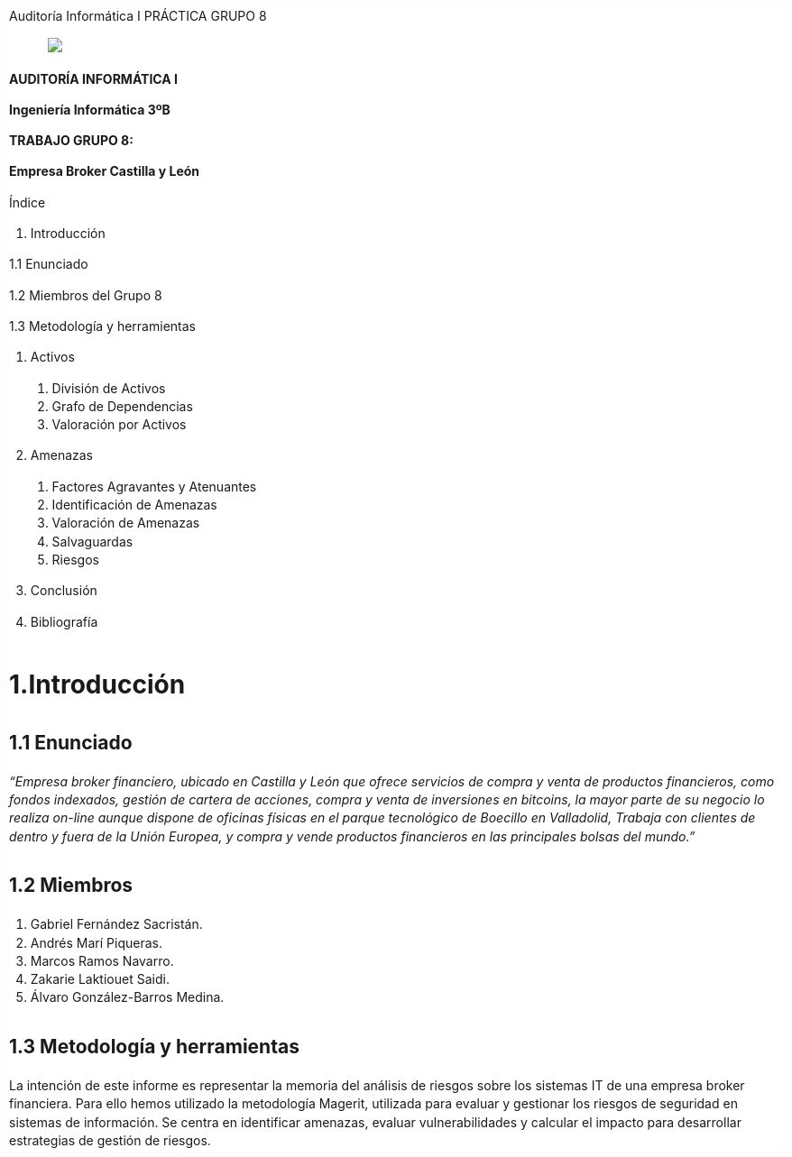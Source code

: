 ﻿Auditoría Informática I								PRÁCTICA GRUPO 8

`      `![](Aspose.Words.a24c0c9e-5f12-4662-b1f6-e2d07aea9e8f.001.png)

**AUDITORÍA INFORMÁTICA I**

**Ingeniería Informática 3ºB**


**TRABAJO GRUPO 8:**

**Empresa Broker Castilla y León**






<a name="_fhrcyyv6vywl"></a>Índice

1. Introducción

1\.1 Enunciado

1\.2 Miembros del Grupo 8

1\.3 Metodología y herramientas

1. Activos
   1. División de Activos
   1. Grafo de Dependencias
   1. Valoración por Activos

1. Amenazas
   1. Factores Agravantes y Atenuantes
   1. Identificación de Amenazas
   1. Valoración de Amenazas
   1. Salvaguardas
   1. Riesgos

1. Conclusión

1. Bibliografía


# <a name="_lbulez7d1n5p"></a>1.Introducción 
## <a name="_yttwi7thbwmg"></a>1.1 Enunciado
<a name="_nhwppbtnfgah"></a>*“Empresa broker financiero, ubicado en Castilla y León que ofrece servicios de compra y venta de productos financieros, como fondos indexados, gestión de cartera de acciones, compra y venta de inversiones en bitcoins, la mayor parte de su negocio lo realiza on-line aunque dispone de oficinas físicas en el parque tecnológico de Boecillo en Valladolid, Trabaja con clientes de dentro y fuera de la Unión Europea, y compra y vende productos financieros en las principales bolsas del mundo.”*
## <a name="_c5q8szli2mph"></a>1.2 Miembros
1. Gabriel Fernández Sacristán.
1. Andrés Marí Piqueras.
1. Marcos Ramos Navarro.
1. Zakarie Laktiouet Saidi.
1. Álvaro González-Barros Medina.
## <a name="_9z3kuwmpeem9"></a>1.3 Metodología y herramientas
La intención de este informe es representar la memoria del análisis de riesgos sobre los sistemas IT de una empresa broker financiera. Para ello hemos utilizado la metodología Magerit, utilizada para evaluar y gestionar los riesgos de seguridad en sistemas de información. Se centra en identificar amenazas, evaluar vulnerabilidades y calcular el impacto para desarrollar estrategias de gestión de riesgos. 
